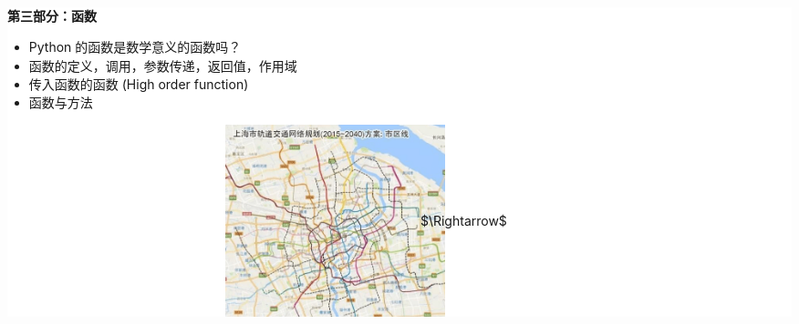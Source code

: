 **第三部分：函数**

- Python 的函数是数学意义的函数吗？
- 函数的定义，调用，参数传递，返回值，作用域
- 传入函数的函数 (High order function)
- 函数与方法

<div style="display: flex; align-items: center; justify-content: center;">
  <img src="images/shanghai_metro.png" width="28%" style="margin-right: -100px;">
  <span style="display: inline-block; width: 28%; text-align: center;">$\Rightarrow$</span>